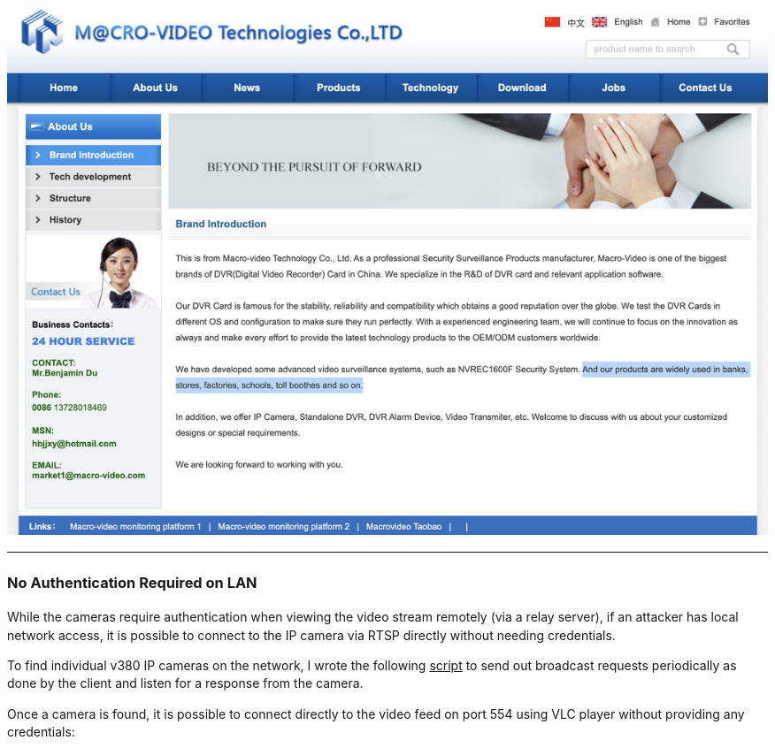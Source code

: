   <img src="v380-uses.png" />
</p>

---
### No Authentication Required on LAN

While the cameras require authentication when viewing the video stream remotely (via a relay server), if an attacker has local network access, it is possible to connect to the IP camera via RTSP directly without needing credentials.


To find individual v380 IP cameras on the network, I wrote the following [script](https://github.com/dunderhay/v380-research/blob/master/find_devices/find_local/findcam.py) to send out broadcast requests periodically as done by the client and listen for a response from the camera.

<p align="center">
  <video width="100%" height="100%" controls="true" allowfullscreen="true">
  <source src="find-camera-lan.mp4" type="video/mp4">
</video>
</p>

Once a camera is found, it is possible to connect directly to the video feed on port 554 using VLC player without providing any credentials:
